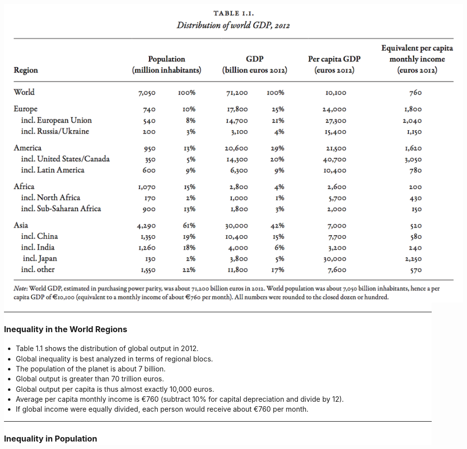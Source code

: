 <img src = "../../tables/Table_1_1.png" alt = "The Distribution of World GDP in 2012" style="max-width: 1000px!important; max-height: 600px!important; margin: 0em; padding: 0em;">
</figure> 

---

### Inequality in the World Regions

- Table 1.1 shows the distribution of global output in 2012.
- Global inequality is best analyzed in terms of regional blocs. 
- The population of the planet is about 7 billion. 
- Global output is greater than 70 trillion euros.
- Global output per capita is thus almost exactly 10,000 euros. 
- Average per capita monthly income is €760 (subtract 10% for capital depreciation and divide by 12).
- If global income were equally divided, each person would receive about €760 per month.

---

### Inequality in Population

<figure class = "centered">  